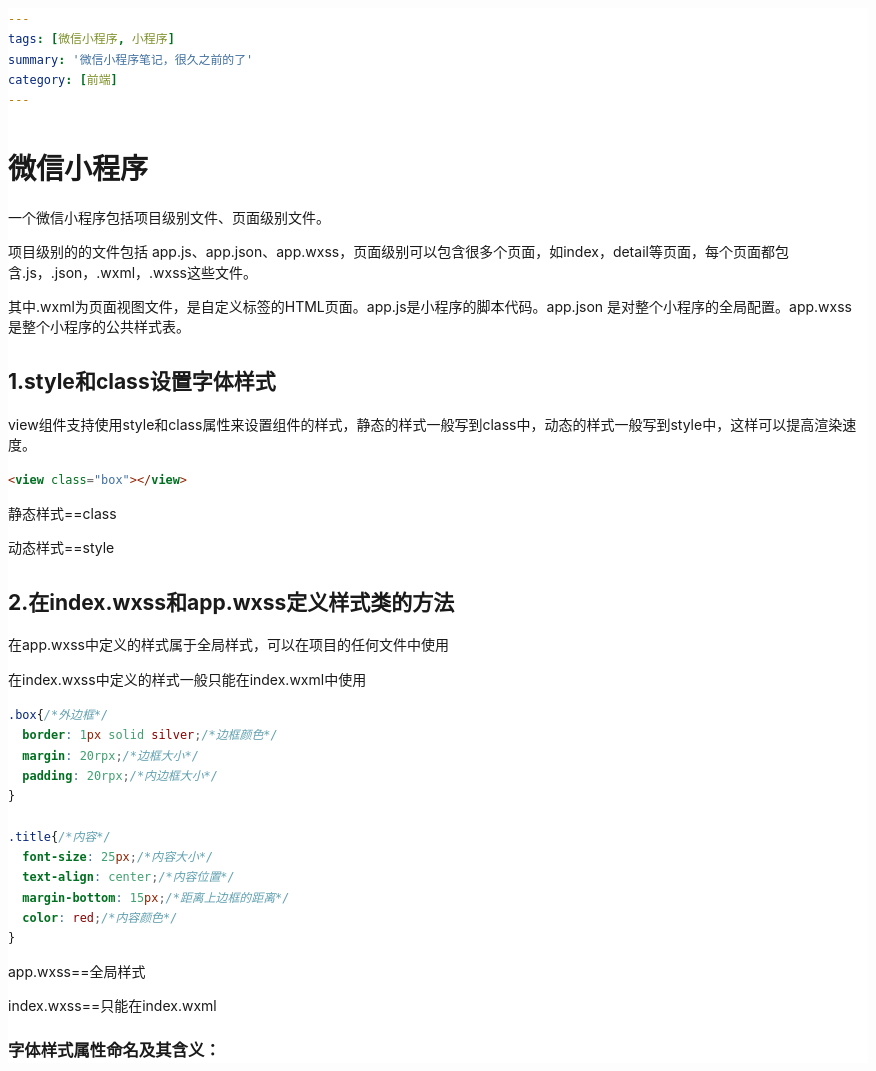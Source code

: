 ```yaml
---
tags: [微信小程序, 小程序]
summary: '微信小程序笔记，很久之前的了'
category: [前端]
---
```

# 微信小程序

 一个微信小程序包括项目级别文件、页面级别文件。

项目级别的的文件包括 app.js、app.json、app.wxss，页面级别可以包含很多个页面，如index，detail等页面，每个页面都包含.js，.json，.wxml，.wxss这些文件。

其中.wxml为页面视图文件，是自定义标签的HTML页面。app.js是小程序的脚本代码。app.json 是对整个小程序的全局配置。app.wxss 是整个小程序的公共样式表。

## 1.style和class设置字体样式

view组件支持使用style和class属性来设置组件的样式，静态的样式一般写到class中，动态的样式一般写到style中，这样可以提高渲染速度。

```html
<view class="box"></view>
```

静态样式==class

动态样式==style

## 2.在index.wxss和app.wxss定义样式类的方法

在app.wxss中定义的样式属于全局样式，可以在项目的任何文件中使用

在index.wxss中定义的样式一般只能在index.wxml中使用

```css
.box{/*外边框*/
  border: 1px solid silver;/*边框颜色*/
  margin: 20rpx;/*边框大小*/
  padding: 20rpx;/*内边框大小*/
}

.title{/*内容*/
  font-size: 25px;/*内容大小*/
  text-align: center;/*内容位置*/
  margin-bottom: 15px;/*距离上边框的距离*/
  color: red;/*内容颜色*/
}
```

app.wxss==全局样式

index.wxss==只能在index.wxml

 

### 字体样式属性命名及其含义：
